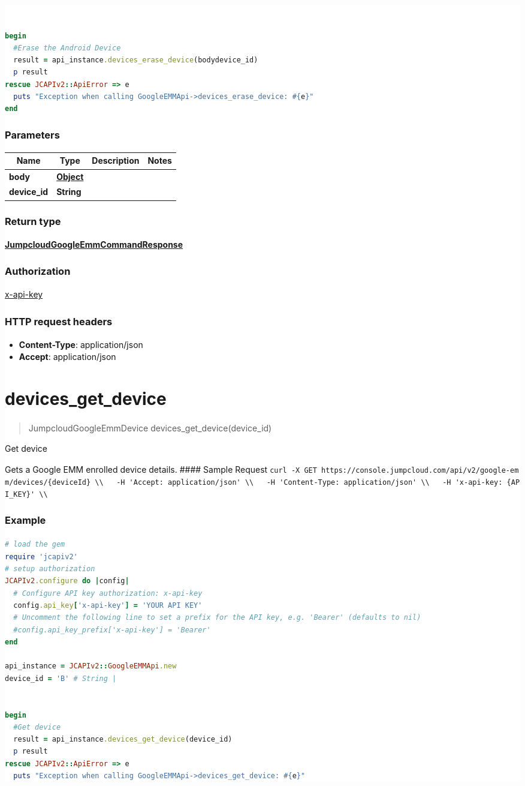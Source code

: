 ```ruby


begin
  #Erase the Android Device
  result = api_instance.devices_erase_device(bodydevice_id)
  p result
rescue JCAPIv2::ApiError => e
  puts "Exception when calling GoogleEMMApi->devices_erase_device: #{e}"
end
```

### Parameters

Name | Type | Description  | Notes
------------- | ------------- | ------------- | -------------
 **body** | [**Object**](Object.md)|  | 
 **device_id** | **String**|  | 

### Return type

[**JumpcloudGoogleEmmCommandResponse**](JumpcloudGoogleEmmCommandResponse.md)

### Authorization

[x-api-key](../README.md#x-api-key)

### HTTP request headers

 - **Content-Type**: application/json
 - **Accept**: application/json



# **devices_get_device**
> JumpcloudGoogleEmmDevice devices_get_device(device_id)

Get device

Gets a Google EMM enrolled device details.  #### Sample Request ``` curl -X GET https://console.jumpcloud.com/api/v2/google-emm/devices/{deviceId} \\   -H 'Accept: application/json' \\   -H 'Content-Type: application/json' \\   -H 'x-api-key: {API_KEY}' \\ ```

### Example
```ruby
# load the gem
require 'jcapiv2'
# setup authorization
JCAPIv2.configure do |config|
  # Configure API key authorization: x-api-key
  config.api_key['x-api-key'] = 'YOUR API KEY'
  # Uncomment the following line to set a prefix for the API key, e.g. 'Bearer' (defaults to nil)
  #config.api_key_prefix['x-api-key'] = 'Bearer'
end

api_instance = JCAPIv2::GoogleEMMApi.new
device_id = 'B' # String | 


begin
  #Get device
  result = api_instance.devices_get_device(device_id)
  p result
rescue JCAPIv2::ApiError => e
  puts "Exception when calling GoogleEMMApi->devices_get_device: #{e}"
```